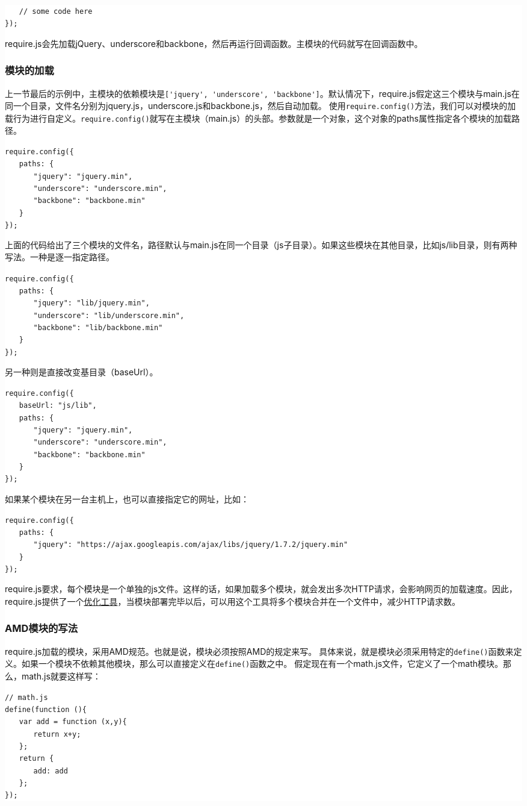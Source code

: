 ```
　　// some code here
});
```
require.js会先加载jQuery、underscore和backbone，然后再运行回调函数。主模块的代码就写在回调函数中。
### 模块的加载
上一节最后的示例中，主模块的依赖模块是`['jquery', 'underscore', 'backbone']`。默认情况下，require.js假定这三个模块与main.js在同一个目录，文件名分别为jquery.js，underscore.js和backbone.js，然后自动加载。
使用`require.config()`方法，我们可以对模块的加载行为进行自定义。`require.config()`就写在主模块（main.js）的头部。参数就是一个对象，这个对象的paths属性指定各个模块的加载路径。
```
require.config({
　　paths: {
　　　　"jquery": "jquery.min",
　　　　"underscore": "underscore.min",
　　　　"backbone": "backbone.min"
　　}
});
```
上面的代码给出了三个模块的文件名，路径默认与main.js在同一个目录（js子目录）。如果这些模块在其他目录，比如js/lib目录，则有两种写法。一种是逐一指定路径。
```
require.config({
　　paths: {
　　　　"jquery": "lib/jquery.min",
　　　　"underscore": "lib/underscore.min",
　　　　"backbone": "lib/backbone.min"
　　}
});
```
另一种则是直接改变基目录（baseUrl）。
```
require.config({
　　baseUrl: "js/lib",
　　paths: {
　　　　"jquery": "jquery.min",
　　　　"underscore": "underscore.min",
　　　　"backbone": "backbone.min"
　　}
});
```
如果某个模块在另一台主机上，也可以直接指定它的网址，比如：
```
require.config({
　　paths: {
　　　　"jquery": "https://ajax.googleapis.com/ajax/libs/jquery/1.7.2/jquery.min"
　　}
});
```
require.js要求，每个模块是一个单独的js文件。这样的话，如果加载多个模块，就会发出多次HTTP请求，会影响网页的加载速度。因此，require.js提供了一个[优化工具](http://requirejs.org/docs/optimization.html)，当模块部署完毕以后，可以用这个工具将多个模块合并在一个文件中，减少HTTP请求数。
### AMD模块的写法
require.js加载的模块，采用AMD规范。也就是说，模块必须按照AMD的规定来写。
具体来说，就是模块必须采用特定的`define()`函数来定义。如果一个模块不依赖其他模块，那么可以直接定义在`define()`函数之中。
假定现在有一个math.js文件，它定义了一个math模块。那么，math.js就要这样写：
```
// math.js
define(function (){
　　var add = function (x,y){
　　　　return x+y;
　　};
　　return {
　　　　add: add
　　};
});
```